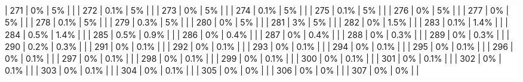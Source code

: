 | 271 | 0% | 5% |  |
| 272 | 0.1% | 5% |  |
| 273 | 0% | 5% |  |
| 274 | 0.1% | 5% |  |
| 275 | 0.1% | 5% |  |
| 276 | 0% | 5% |  |
| 277 | 0% | 5% |  |
| 278 | 0.1% | 5% |  |
| 279 | 0.3% | 5% |  |
| 280 | 0% | 5% |  |
| 281 | 3% | 5% |  |
| 282 | 0% | 1.5% |  |
| 283 | 0.1% | 1.4% |  |
| 284 | 0.5% | 1.4% |  |
| 285 | 0.5% | 0.9% |  |
| 286 | 0% | 0.4% |  |
| 287 | 0% | 0.4% |  |
| 288 | 0% | 0.3% |  |
| 289 | 0% | 0.3% |  |
| 290 | 0.2% | 0.3% |  |
| 291 | 0% | 0.1% |  |
| 292 | 0% | 0.1% |  |
| 293 | 0% | 0.1% |  |
| 294 | 0% | 0.1% |  |
| 295 | 0% | 0.1% |  |
| 296 | 0% | 0.1% |  |
| 297 | 0% | 0.1% |  |
| 298 | 0% | 0.1% |  |
| 299 | 0% | 0.1% |  |
| 300 | 0% | 0.1% |  |
| 301 | 0% | 0.1% |  |
| 302 | 0% | 0.1% |  |
| 303 | 0% | 0.1% |  |
| 304 | 0% | 0.1% |  |
| 305 | 0% | 0% |  |
| 306 | 0% | 0% |  |
| 307 | 0% | 0% |  |